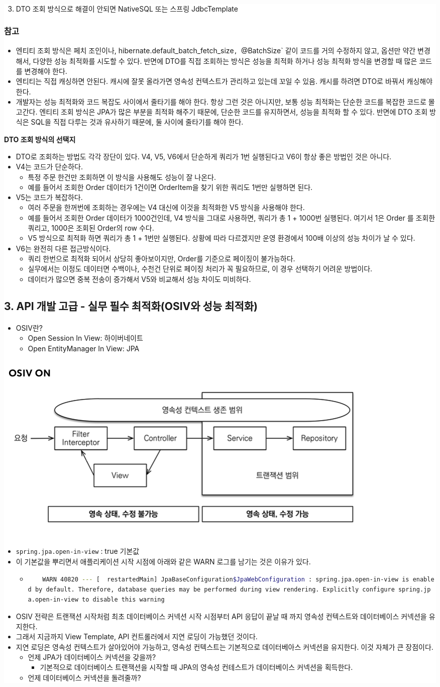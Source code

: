   3. DTO 조회 방식으로 해결이 안되면 NativeSQL 또는 스프링 JdbcTemplate

### 참고 
  - 엔티티 조회 방식은 페치 조인이나, hibernate.default_batch_fetch_size`, `@BatchSize` 같이 코드를 거의 수정하지 않고, 옵션만 약간 변경해서, 다양한 성능 최적화를 시도할 수 있다. 
    반면에 DTO를 직접 조회하는 방식은 성능을 최적화 하거나 성능 최적화 방식을 변경할 때 많은 코드를 변경해야 한다.
  - 엔티티는 직접 캐싱하면 안된다. 캐시에 잘못 올라가면 영속성 컨텍스트가 관리하고 있는데 꼬일 수 있음. 캐시를 하려면 DTO로 바꿔서 캐싱해야한다.
  - 개발자는 성능 최적화와 코드 복잡도 사이에서 줄타기를 해야 한다. 항상 그런 것은 아니지만, 보통 성능 최적화는 단순한 코드를 복잡한 코드로 몰고간다.
    엔티티 조회 방식은 JPA가 많은 부분을 최적화 해주기 때문에, 단순한 코드를 유지하면서, 성능을 최적화 할 수 있다. 
    반면에 DTO 조회 방식은 SQL을 직접 다루는 것과 유사하기 때문에, 둘 사이에 줄타기를 해야 한다.

**DTO 조회 방식의 선택지**
- DTO로 조회하는 방법도 각각 장단이 있다. V4, V5, V6에서 단순하게 쿼리가 1번 실행된다고 V6이 항상 좋은 방법인 것은 아니다. 
- V4는 코드가 단순하다. 
  - 특정 주문 한건만 조회하면 이 방식을 사용해도 성능이 잘 나온다. 
  - 예를 들어서 조회한 Order 데이터가 1건이면 OrderItem을 찾기 위한 쿼리도 1번만 실행하면 된다. 
- V5는 코드가 복잡하다. 
  - 여러 주문을 한꺼번에 조회하는 경우에는 V4 대신에 이것을 최적화한 V5 방식을 사용해야 한다. 
  - 예를 들어서 조회한 Order 데이터가 1000건인데, V4 방식을 그대로 사용하면, 쿼리가 총 1 + 1000번 실행된다. 여기서 1은 Order 를 조회한 쿼리고, 1000은 조회된 Order의 row 수다. 
  - V5 방식으로 최적화 하면 쿼리가 총 1 + 1번만 실행된다. 상황에 따라 다르겠지만 운영 환경에서 100배 이상의 성능 차이가 날 수 있다. 
- V6는 완전히 다른 접근방식이다. 
  - 쿼리 한번으로 최적화 되어서 상당히 좋아보이지만, Order를 기준으로 페이징이 불가능하다. 
  - 실무에서는 이정도 데이터면 수백이나, 수천건 단위로 페이징 처리가 꼭 필요하므로, 이 경우 선택하기 어려운 방법이다.
  - 데이터가 많으면 중복 전송이 증가해서 V5와 비교해서 성능 차이도 미비하다.

## 3. API 개발 고급 - 실무 필수 최적화(OSIV와 성능 최적화)
- OSIV란?
  - Open Session In View: 하이버네이트
  - Open EntityManager In View: JPA
  
![OSIV.png](image/OSIV.png)  
- `spring.jpa.open-in-view` : true 기본값
- 이 기본값을 뿌리면서 애플리케이션 시작 시점에 아래와 같은 WARN 로그를 남기는 것은 이유가 있다.
  - ~~~ bash
        WARN 40820 --- [  restartedMain] JpaBaseConfiguration$JpaWebConfiguration : spring.jpa.open-in-view is enabled by default. Therefore, database queries may be performed during view rendering. Explicitly configure spring.jpa.open-in-view to disable this warning
    ~~~ 
- OSIV 전략은 트랜잭션 시작처럼 최초 데이터베이스 커넥션 시작 시점부터 API 응답이 끝날 때 까지 영속성 컨텍스트와 데이터베이스 커넥션을 유지한다.
- 그래서 지금까지 View Template, API 컨트롤러에서 지연 로딩이 가능했던 것이다.
- 지연 로딩은 영속성 컨텍스트가 살아있어야 가능하고, 영속성 컨텍스트는 기본적으로 데이터베아스 커넥션을 유지한다. 이것 자체가 큰 장점이다. 
  - 언제 JPA가 데이터베이스 커넥션을 갖을까?
    - 기본적으로 데이터베이스 트랜잭션을 시작할 때 JPA의 영속성 컨테스트가 데이터베이스 커넥션을 획득한다.
  - 언제 데이터베이스 커넥션을 돌려줄까?